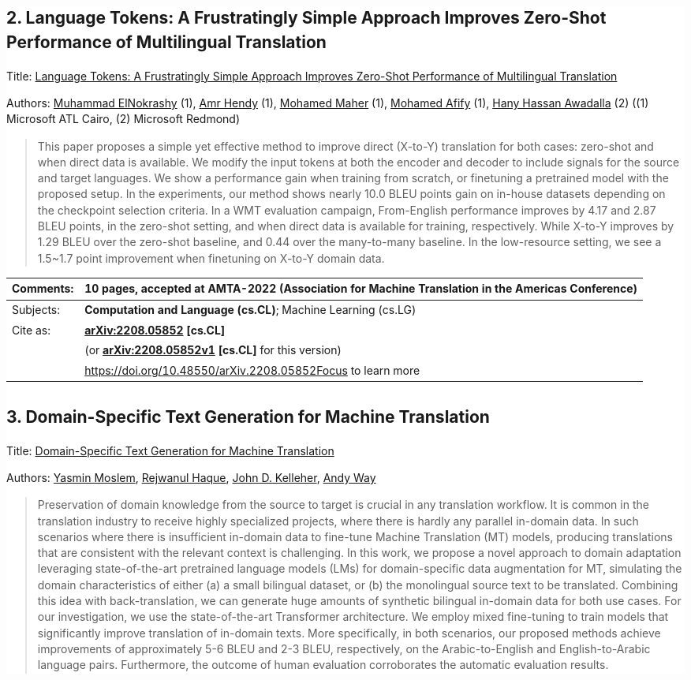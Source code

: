 



<h2 id="2022-08-12-2">2. Language Tokens: A Frustratingly Simple Approach Improves Zero-Shot Performance of Multilingual Translation
</h2>

Title: [Language Tokens: A Frustratingly Simple Approach Improves Zero-Shot Performance of Multilingual Translation](https://arxiv.org/abs/2208.05852)

Authors: [Muhammad ElNokrashy](https://arxiv.org/search/cs?searchtype=author&query=ElNokrashy%2C+M) (1), [Amr Hendy](https://arxiv.org/search/cs?searchtype=author&query=Hendy%2C+A) (1), [Mohamed Maher](https://arxiv.org/search/cs?searchtype=author&query=Maher%2C+M) (1), [Mohamed Afify](https://arxiv.org/search/cs?searchtype=author&query=Afify%2C+M) (1), [Hany Hassan Awadalla](https://arxiv.org/search/cs?searchtype=author&query=Awadalla%2C+H+H) (2) ((1) Microsoft ATL Cairo, (2) Microsoft Redmond)

> This paper proposes a simple yet effective method to improve direct (X-to-Y) translation for both cases: zero-shot and when direct data is available. We modify the input tokens at both the encoder and decoder to include signals for the source and target languages. We show a performance gain when training from scratch, or finetuning a pretrained model with the proposed setup. In the experiments, our method shows nearly 10.0 BLEU points gain on in-house datasets depending on the checkpoint selection criteria. In a WMT evaluation campaign, From-English performance improves by 4.17 and 2.87 BLEU points, in the zero-shot setting, and when direct data is available for training, respectively. While X-to-Y improves by 1.29 BLEU over the zero-shot baseline, and 0.44 over the many-to-many baseline. In the low-resource setting, we see a 1.5~1.7 point improvement when finetuning on X-to-Y domain data.

| Comments: | 10 pages, accepted at AMTA-2022 (Association for Machine Translation in the Americas Conference) |
| --------- | ------------------------------------------------------------ |
| Subjects: | **Computation and Language (cs.CL)**; Machine Learning (cs.LG) |
| Cite as:  | **[arXiv:2208.05852](https://arxiv.org/abs/2208.05852) [cs.CL]** |
|           | (or **[arXiv:2208.05852v1](https://arxiv.org/abs/2208.05852v1) [cs.CL]** for this version) |
|           | https://doi.org/10.48550/arXiv.2208.05852Focus to learn more |





<h2 id="2022-08-12-3">3. Domain-Specific Text Generation for Machine Translation
</h2>

Title: [Domain-Specific Text Generation for Machine Translation](https://arxiv.org/abs/2208.05909)

Authors: [Yasmin Moslem](https://arxiv.org/search/cs?searchtype=author&query=Moslem%2C+Y), [Rejwanul Haque](https://arxiv.org/search/cs?searchtype=author&query=Haque%2C+R), [John D. Kelleher](https://arxiv.org/search/cs?searchtype=author&query=Kelleher%2C+J+D), [Andy Way](https://arxiv.org/search/cs?searchtype=author&query=Way%2C+A)

> Preservation of domain knowledge from the source to target is crucial in any translation workflow. It is common in the translation industry to receive highly specialized projects, where there is hardly any parallel in-domain data. In such scenarios where there is insufficient in-domain data to fine-tune Machine Translation (MT) models, producing translations that are consistent with the relevant context is challenging. In this work, we propose a novel approach to domain adaptation leveraging state-of-the-art pretrained language models (LMs) for domain-specific data augmentation for MT, simulating the domain characteristics of either (a) a small bilingual dataset, or (b) the monolingual source text to be translated. Combining this idea with back-translation, we can generate huge amounts of synthetic bilingual in-domain data for both use cases. For our investigation, we use the state-of-the-art Transformer architecture. We employ mixed fine-tuning to train models that significantly improve translation of in-domain texts. More specifically, in both scenarios, our proposed methods achieve improvements of approximately 5-6 BLEU and 2-3 BLEU, respectively, on the Arabic-to-English and English-to-Arabic language pairs. Furthermore, the outcome of human evaluation corroborates the automatic evaluation results.
